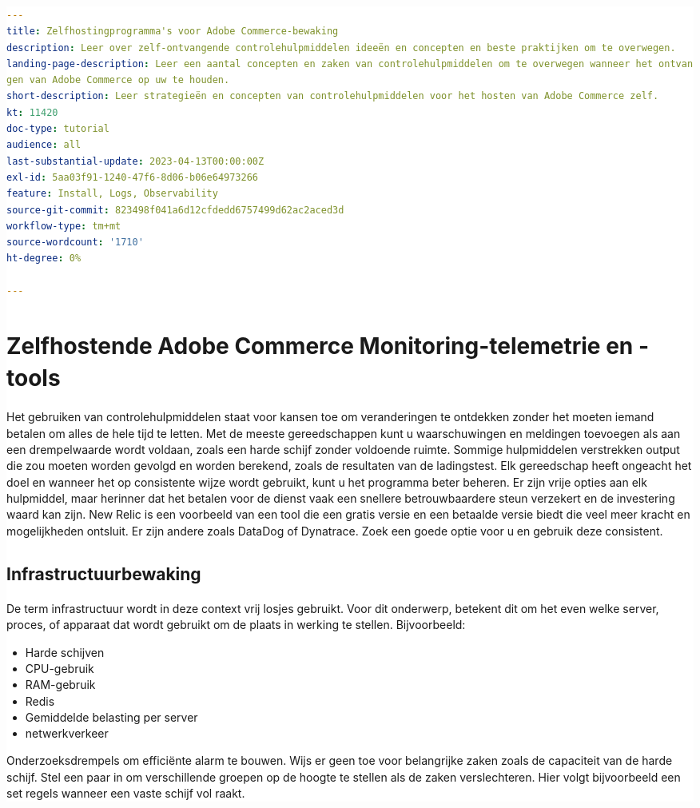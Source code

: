 ```yaml
---
title: Zelfhostingprogramma's voor Adobe Commerce-bewaking
description: Leer over zelf-ontvangende controlehulpmiddelen ideeën en concepten en beste praktijken om te overwegen.
landing-page-description: Leer een aantal concepten en zaken van controlehulpmiddelen om te overwegen wanneer het ontvangen van Adobe Commerce op uw te houden.
short-description: Leer strategieën en concepten van controlehulpmiddelen voor het hosten van Adobe Commerce zelf.
kt: 11420
doc-type: tutorial
audience: all
last-substantial-update: 2023-04-13T00:00:00Z
exl-id: 5aa03f91-1240-47f6-8d06-b06e64973266
feature: Install, Logs, Observability
source-git-commit: 823498f041a6d12cfdedd6757499d62ac2aced3d
workflow-type: tm+mt
source-wordcount: '1710'
ht-degree: 0%

---
```


# Zelfhostende Adobe Commerce Monitoring-telemetrie en -tools

Het gebruiken van controlehulpmiddelen staat voor kansen toe om veranderingen te ontdekken zonder het moeten iemand betalen om alles de hele tijd te letten. Met de meeste gereedschappen kunt u waarschuwingen en meldingen toevoegen als aan een drempelwaarde wordt voldaan, zoals een harde schijf zonder voldoende ruimte. Sommige hulpmiddelen verstrekken output die zou moeten worden gevolgd en worden berekend, zoals de resultaten van de ladingstest. Elk gereedschap heeft ongeacht het doel en wanneer het op consistente wijze wordt gebruikt, kunt u het programma beter beheren. Er zijn vrije opties aan elk hulpmiddel, maar herinner dat het betalen voor de dienst vaak een snellere betrouwbaardere steun verzekert en de investering waard kan zijn. New Relic is een voorbeeld van een tool die een gratis versie en een betaalde versie biedt die veel meer kracht en mogelijkheden ontsluit. Er zijn andere zoals DataDog of Dynatrace. Zoek een goede optie voor u en gebruik deze consistent.

## Infrastructuurbewaking

De term infrastructuur wordt in deze context vrij losjes gebruikt. Voor dit onderwerp, betekent dit om het even welke server, proces, of apparaat dat wordt gebruikt om de plaats in werking te stellen. Bijvoorbeeld:

* Harde schijven
* CPU-gebruik
* RAM-gebruik
* Redis
* Gemiddelde belasting per server
* netwerkverkeer

Onderzoeksdrempels om efficiënte alarm te bouwen. Wijs er geen toe voor belangrijke zaken zoals de capaciteit van de harde schijf. Stel een paar in om verschillende groepen op de hoogte te stellen als de zaken verslechteren. Hier volgt bijvoorbeeld een set regels wanneer een vaste schijf vol raakt.
